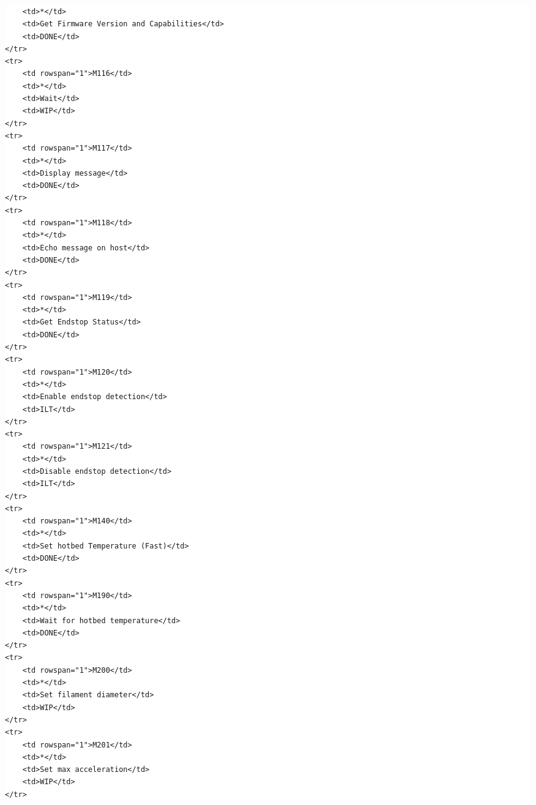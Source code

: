         <td>*</td>
        <td>Get Firmware Version and Capabilities</td>
        <td>DONE</td>
    </tr>
    <tr>
        <td rowspan="1">M116</td>
        <td>*</td>
        <td>Wait</td>
        <td>WIP</td>
    </tr>
    <tr>
        <td rowspan="1">M117</td>
        <td>*</td>
        <td>Display message</td>
        <td>DONE</td>
    </tr>
    <tr>
        <td rowspan="1">M118</td>
        <td>*</td>
        <td>Echo message on host</td>
        <td>DONE</td>
    </tr>
    <tr>
        <td rowspan="1">M119</td>
        <td>*</td>
        <td>Get Endstop Status</td>
        <td>DONE</td>
    </tr>
    <tr>
        <td rowspan="1">M120</td>
        <td>*</td>
        <td>Enable endstop detection</td>
        <td>ILT</td>
    </tr>
    <tr>
        <td rowspan="1">M121</td>
        <td>*</td>
        <td>Disable endstop detection</td>
        <td>ILT</td>
    </tr>
    <tr>
        <td rowspan="1">M140</td>
        <td>*</td>
        <td>Set hotbed Temperature (Fast)</td>
        <td>DONE</td>
    </tr>
    <tr>
        <td rowspan="1">M190</td>
        <td>*</td>
        <td>Wait for hotbed temperature</td>
        <td>DONE</td>
    </tr>
    <tr>
        <td rowspan="1">M200</td>
        <td>*</td>
        <td>Set filament diameter</td>
        <td>WIP</td>
    </tr>
    <tr>
        <td rowspan="1">M201</td>
        <td>*</td>
        <td>Set max acceleration</td>
        <td>WIP</td>
    </tr>